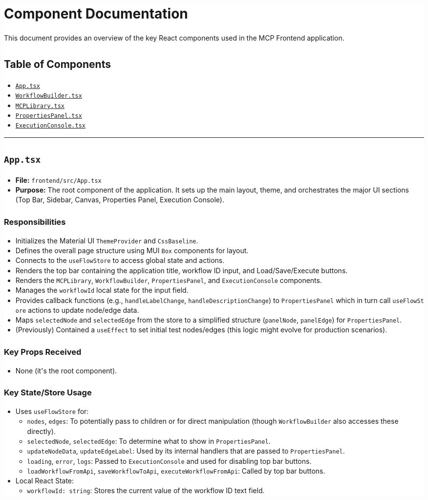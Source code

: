 # Component Documentation

This document provides an overview of the key React components used in the MCP Frontend application.

## Table of Components

-   [`App.tsx`](#apptsx)
-   [`WorkflowBuilder.tsx`](#workflowbuildertsx)
-   [`MCPLibrary.tsx`](#mcplibrarytsx)
-   [`PropertiesPanel.tsx`](#propertiespaneltsx)
-   [`ExecutionConsole.tsx`](#executionconsoletsx)

---

## `App.tsx`

-   **File:** `frontend/src/App.tsx`
-   **Purpose:** The root component of the application. It sets up the main layout, theme, and orchestrates the major UI sections (Top Bar, Sidebar, Canvas, Properties Panel, Execution Console).

### Responsibilities

-   Initializes the Material UI `ThemeProvider` and `CssBaseline`.
-   Defines the overall page structure using MUI `Box` components for layout.
-   Connects to the `useFlowStore` to access global state and actions.
-   Renders the top bar containing the application title, workflow ID input, and Load/Save/Execute buttons.
-   Renders the `MCPLibrary`, `WorkflowBuilder`, `PropertiesPanel`, and `ExecutionConsole` components.
-   Manages the `workflowId` local state for the input field.
-   Provides callback functions (e.g., `handleLabelChange`, `handleDescriptionChange`) to `PropertiesPanel` which in turn call `useFlowStore` actions to update node/edge data.
-   Maps `selectedNode` and `selectedEdge` from the store to a simplified structure (`panelNode`, `panelEdge`) for `PropertiesPanel`.
-   (Previously) Contained a `useEffect` to set initial test nodes/edges (this logic might evolve for production scenarios).

### Key Props Received

-   None (it's the root component).

### Key State/Store Usage

-   Uses `useFlowStore` for:
    -   `nodes`, `edges`: To potentially pass to children or for direct manipulation (though `WorkflowBuilder` also accesses these directly).
    -   `selectedNode`, `selectedEdge`: To determine what to show in `PropertiesPanel`.
    -   `updateNodeData`, `updateEdgeLabel`: Used by its internal handlers that are passed to `PropertiesPanel`.
    -   `loading`, `error`, `logs`: Passed to `ExecutionConsole` and used for disabling top bar buttons.
    -   `loadWorkflowFromApi`, `saveWorkflowToApi`, `executeWorkflowFromApi`: Called by top bar buttons.
-   Local React State:
    -   `workflowId: string`: Stores the current value of the workflow ID text field.
